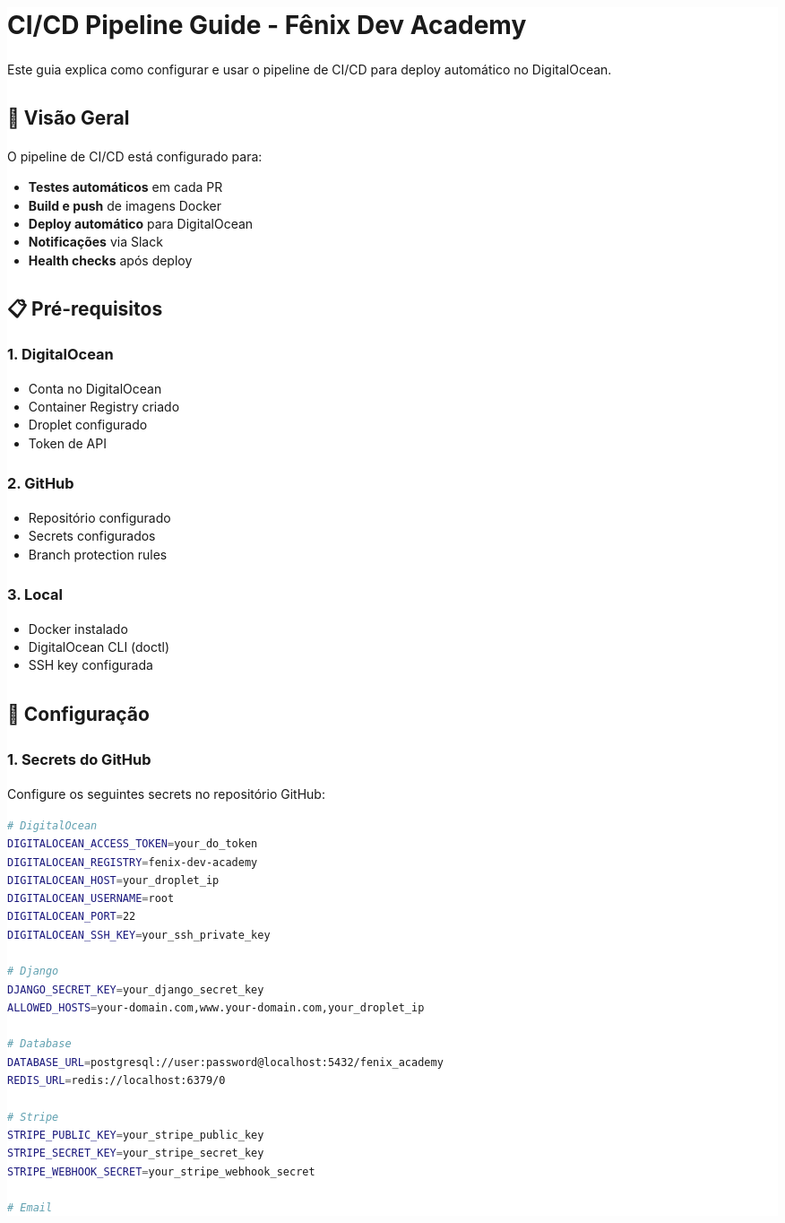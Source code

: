 # CI/CD Pipeline Guide - Fênix Dev Academy

Este guia explica como configurar e usar o pipeline de CI/CD para deploy automático no DigitalOcean.

## 🚀 Visão Geral

O pipeline de CI/CD está configurado para:
- **Testes automáticos** em cada PR
- **Build e push** de imagens Docker
- **Deploy automático** para DigitalOcean
- **Notificações** via Slack
- **Health checks** após deploy

## 📋 Pré-requisitos

### 1. DigitalOcean
- Conta no DigitalOcean
- Container Registry criado
- Droplet configurado
- Token de API

### 2. GitHub
- Repositório configurado
- Secrets configurados
- Branch protection rules

### 3. Local
- Docker instalado
- DigitalOcean CLI (doctl)
- SSH key configurada

## 🔧 Configuração

### 1. Secrets do GitHub

Configure os seguintes secrets no repositório GitHub:

```bash
# DigitalOcean
DIGITALOCEAN_ACCESS_TOKEN=your_do_token
DIGITALOCEAN_REGISTRY=fenix-dev-academy
DIGITALOCEAN_HOST=your_droplet_ip
DIGITALOCEAN_USERNAME=root
DIGITALOCEAN_PORT=22
DIGITALOCEAN_SSH_KEY=your_ssh_private_key

# Django
DJANGO_SECRET_KEY=your_django_secret_key
ALLOWED_HOSTS=your-domain.com,www.your-domain.com,your_droplet_ip

# Database
DATABASE_URL=postgresql://user:password@localhost:5432/fenix_academy
REDIS_URL=redis://localhost:6379/0

# Stripe
STRIPE_PUBLIC_KEY=your_stripe_public_key
STRIPE_SECRET_KEY=your_stripe_secret_key
STRIPE_WEBHOOK_SECRET=your_stripe_webhook_secret

# Email
```